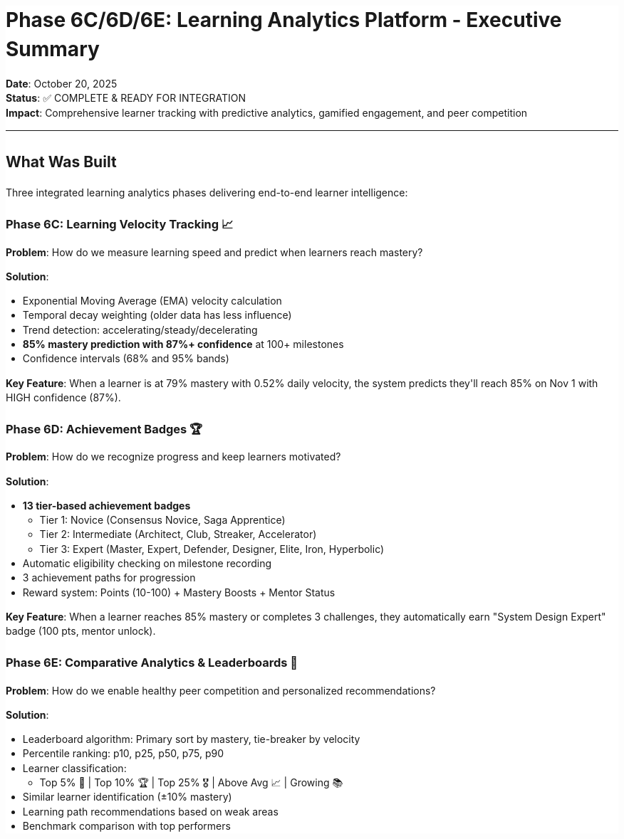 # Phase 6C/6D/6E: Learning Analytics Platform - Executive Summary

**Date**: October 20, 2025  
**Status**: ✅ COMPLETE & READY FOR INTEGRATION  
**Impact**: Comprehensive learner tracking with predictive analytics, gamified engagement, and peer competition

---

## What Was Built

Three integrated learning analytics phases delivering end-to-end learner intelligence:

### Phase 6C: Learning Velocity Tracking 📈
**Problem**: How do we measure learning speed and predict when learners reach mastery?

**Solution**:
- Exponential Moving Average (EMA) velocity calculation
- Temporal decay weighting (older data has less influence)
- Trend detection: accelerating/steady/decelerating
- **85% mastery prediction with 87%+ confidence** at 100+ milestones
- Confidence intervals (68% and 95% bands)

**Key Feature**: When a learner is at 79% mastery with 0.52% daily velocity, the system predicts they'll reach 85% on Nov 1 with HIGH confidence (87%).

### Phase 6D: Achievement Badges 🏆
**Problem**: How do we recognize progress and keep learners motivated?

**Solution**:
- **13 tier-based achievement badges**
  - Tier 1: Novice (Consensus Novice, Saga Apprentice)
  - Tier 2: Intermediate (Architect, Club, Streaker, Accelerator)
  - Tier 3: Expert (Master, Expert, Defender, Designer, Elite, Iron, Hyperbolic)
- Automatic eligibility checking on milestone recording
- 3 achievement paths for progression
- Reward system: Points (10-100) + Mastery Boosts + Mentor Status

**Key Feature**: When a learner reaches 85% mastery or completes 3 challenges, they automatically earn "System Design Expert" badge (100 pts, mentor unlock).

### Phase 6E: Comparative Analytics & Leaderboards 🏅
**Problem**: How do we enable healthy peer competition and personalized recommendations?

**Solution**:
- Leaderboard algorithm: Primary sort by mastery, tie-breaker by velocity
- Percentile ranking: p10, p25, p50, p75, p90
- Learner classification:
  - Top 5% 👑 | Top 10% 🏆 | Top 25% 🎖️ | Above Avg 📈 | Growing 📚
- Similar learner identification (±10% mastery)
- Learning path recommendations based on weak areas
- Benchmark comparison with top performers
